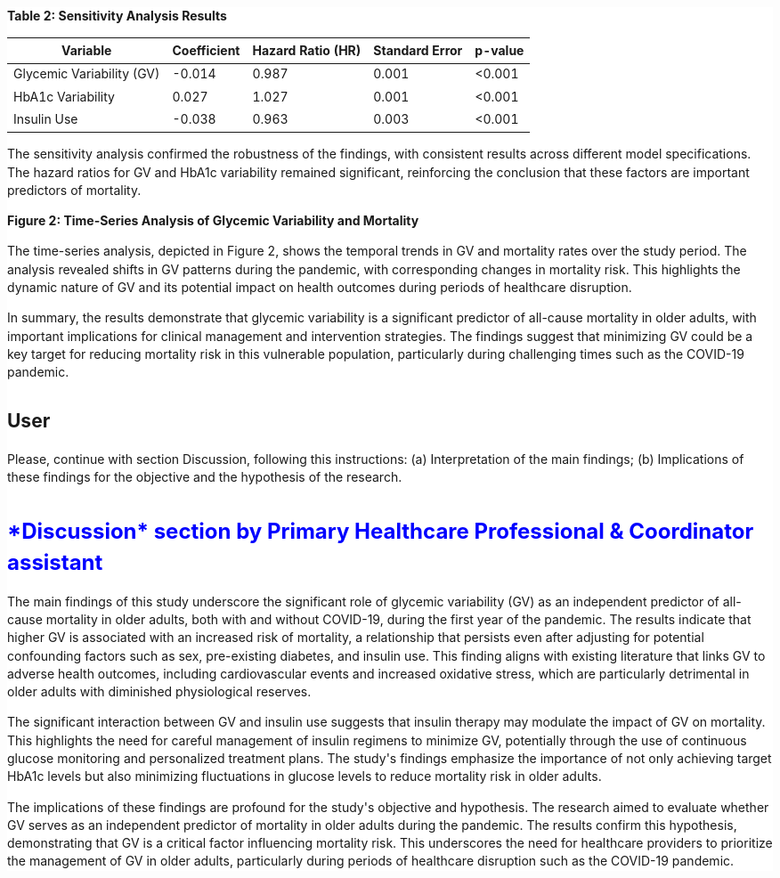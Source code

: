 **Table 2: Sensitivity Analysis Results**

| Variable                        | Coefficient | Hazard Ratio (HR) | Standard Error | p-value  |
|---------------------------------|-------------|-------------------|----------------|----------|
| Glycemic Variability (GV)       | -0.014      | 0.987             | 0.001          | <0.001   |
| HbA1c Variability               | 0.027       | 1.027             | 0.001          | <0.001   |
| Insulin Use                     | -0.038      | 0.963             | 0.003          | <0.001   |

The sensitivity analysis confirmed the robustness of the findings, with consistent results across different model specifications. The hazard ratios for GV and HbA1c variability remained significant, reinforcing the conclusion that these factors are important predictors of mortality.

**Figure 2: Time-Series Analysis of Glycemic Variability and Mortality**

The time-series analysis, depicted in Figure 2, shows the temporal trends in GV and mortality rates over the study period. The analysis revealed shifts in GV patterns during the pandemic, with corresponding changes in mortality risk. This highlights the dynamic nature of GV and its potential impact on health outcomes during periods of healthcare disruption.

In summary, the results demonstrate that glycemic variability is a significant predictor of all-cause mortality in older adults, with important implications for clinical management and intervention strategies. The findings suggest that minimizing GV could be a key target for reducing mortality risk in this vulnerable population, particularly during challenging times such as the COVID-19 pandemic.

## User

Please, continue with section Discussion, following this instructions: (a) Interpretation of the main findings; (b) Implications of these findings for the objective and the hypothesis of the research.


<h1 style="color: blue ; font-size: 24px;"> *Discussion* section by Primary Healthcare Professional & Coordinator assistant</h1>

The main findings of this study underscore the significant role of glycemic variability (GV) as an independent predictor of all-cause mortality in older adults, both with and without COVID-19, during the first year of the pandemic. The results indicate that higher GV is associated with an increased risk of mortality, a relationship that persists even after adjusting for potential confounding factors such as sex, pre-existing diabetes, and insulin use. This finding aligns with existing literature that links GV to adverse health outcomes, including cardiovascular events and increased oxidative stress, which are particularly detrimental in older adults with diminished physiological reserves.

The significant interaction between GV and insulin use suggests that insulin therapy may modulate the impact of GV on mortality. This highlights the need for careful management of insulin regimens to minimize GV, potentially through the use of continuous glucose monitoring and personalized treatment plans. The study's findings emphasize the importance of not only achieving target HbA1c levels but also minimizing fluctuations in glucose levels to reduce mortality risk in older adults.

The implications of these findings are profound for the study's objective and hypothesis. The research aimed to evaluate whether GV serves as an independent predictor of mortality in older adults during the pandemic. The results confirm this hypothesis, demonstrating that GV is a critical factor influencing mortality risk. This underscores the need for healthcare providers to prioritize the management of GV in older adults, particularly during periods of healthcare disruption such as the COVID-19 pandemic.
